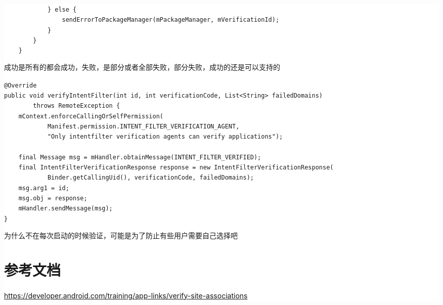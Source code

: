 	            } else {
	                sendErrorToPackageManager(mPackageManager, mVerificationId);
	            }
	        }
	    }
    
成功是所有的都会成功，失败，是部分或者全部失败，部分失败，成功的还是可以支持的

    @Override
    public void verifyIntentFilter(int id, int verificationCode, List<String> failedDomains)
            throws RemoteException {
        mContext.enforceCallingOrSelfPermission(
                Manifest.permission.INTENT_FILTER_VERIFICATION_AGENT,
                "Only intentfilter verification agents can verify applications");

        final Message msg = mHandler.obtainMessage(INTENT_FILTER_VERIFIED);
        final IntentFilterVerificationResponse response = new IntentFilterVerificationResponse(
                Binder.getCallingUid(), verificationCode, failedDomains);
        msg.arg1 = id;
        msg.obj = response;
        mHandler.sendMessage(msg);
    }
    
    
为什么不在每次启动的时候验证，可能是为了防止有些用户需要自己选择吧

# 参考文档  

https://developer.android.com/training/app-links/verify-site-associations

